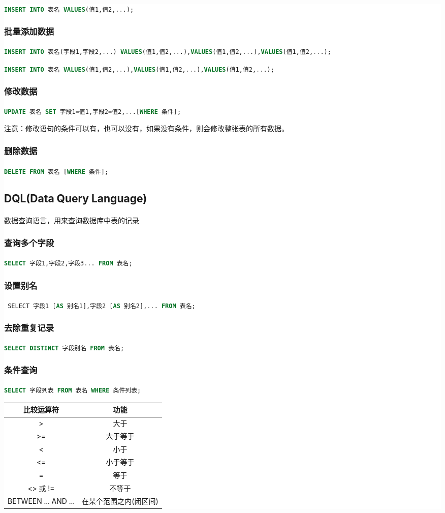 ```sql
INSERT INTO 表名 VALUES(值1,值2,...);
```

### 批量添加数据

```sql
INSERT INTO 表名(字段1,字段2,...) VALUES(值1,值2,...),VALUES(值1,值2,...),VALUES(值1,值2,...);
```

```sql
INSERT INTO 表名 VALUES(值1,值2,...),VALUES(值1,值2,...),VALUES(值1,值2,...);
```

### 修改数据

```sql
UPDATE 表名 SET 字段1=值1,字段2=值2,...[WHERE 条件];
```

注意：修改语句的条件可以有，也可以没有，如果没有条件，则会修改整张表的所有数据。

### 删除数据

```sql
DELETE FROM 表名 [WHERE 条件];
```

## DQL(Data Query Language)

数据查询语言，用来查询数据库中表的记录

### 查询多个字段

```sql
SELECT 字段1,字段2,字段3... FROM 表名;
```

### 设置别名

```sql
 SELECT 字段1 [AS 别名1],字段2 [AS 别名2],... FROM 表名;
```

### 去除重复记录

```sql
SELECT DISTINCT 字段别名 FROM 表名;
```

### 条件查询

```SQL
SELECT 字段列表 FROM 表名 WHERE 条件列表;
```

|   **比较运算符**    |                  **功能**                   |
| :-----------------: | :-----------------------------------------: |
|          >          |                    大于                     |
|         >=          |                  大于等于                   |
|          <          |                    小于                     |
|         <=          |                  小于等于                   |
|          =          |                    等于                     |
|      <> 或 !=       |                   不等于                    |
| BETWEEN ... AND ... |           在某个范围之内(闭区间)            |